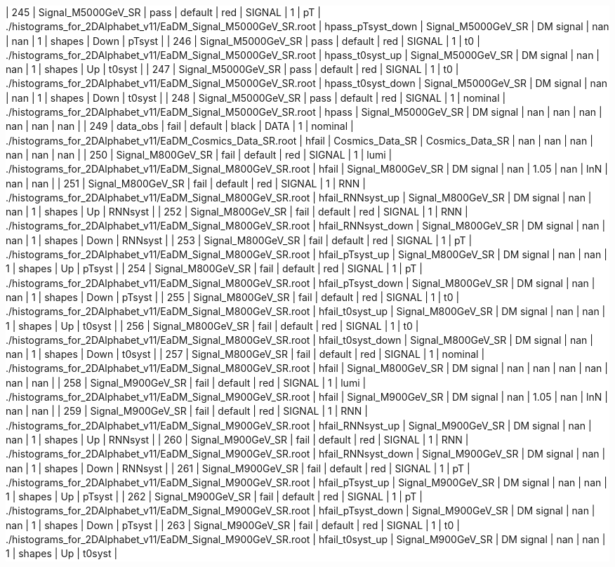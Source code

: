 | 245 | Signal_M5000GeV_SR | pass     | default   | red     | SIGNAL         |       1 | pT          | ./histograms_for_2DAlphabet_v11/EaDM_Signal_M5000GeV_SR.root | hpass_pTsyst_down  | Signal_M5000GeV_SR | DM signal       |           nan | nan    |        1 | shapes      | Down        | pTsyst            |
| 246 | Signal_M5000GeV_SR | pass     | default   | red     | SIGNAL         |       1 | t0          | ./histograms_for_2DAlphabet_v11/EaDM_Signal_M5000GeV_SR.root | hpass_t0syst_up    | Signal_M5000GeV_SR | DM signal       |           nan | nan    |        1 | shapes      | Up          | t0syst            |
| 247 | Signal_M5000GeV_SR | pass     | default   | red     | SIGNAL         |       1 | t0          | ./histograms_for_2DAlphabet_v11/EaDM_Signal_M5000GeV_SR.root | hpass_t0syst_down  | Signal_M5000GeV_SR | DM signal       |           nan | nan    |        1 | shapes      | Down        | t0syst            |
| 248 | Signal_M5000GeV_SR | pass     | default   | red     | SIGNAL         |       1 | nominal     | ./histograms_for_2DAlphabet_v11/EaDM_Signal_M5000GeV_SR.root | hpass              | Signal_M5000GeV_SR | DM signal       |           nan | nan    |      nan | nan         | nan         | nan               |
| 249 | data_obs           | fail     | default   | black   | DATA           |       1 | nominal     | ./histograms_for_2DAlphabet_v11/EaDM_Cosmics_Data_SR.root    | hfail              | Cosmics_Data_SR    | Cosmics_Data_SR |           nan | nan    |      nan | nan         | nan         | nan               |
| 250 | Signal_M800GeV_SR  | fail     | default   | red     | SIGNAL         |       1 | lumi        | ./histograms_for_2DAlphabet_v11/EaDM_Signal_M800GeV_SR.root  | hfail              | Signal_M800GeV_SR  | DM signal       |           nan |   1.05 |      nan | lnN         | nan         | nan               |
| 251 | Signal_M800GeV_SR  | fail     | default   | red     | SIGNAL         |       1 | RNN         | ./histograms_for_2DAlphabet_v11/EaDM_Signal_M800GeV_SR.root  | hfail_RNNsyst_up   | Signal_M800GeV_SR  | DM signal       |           nan | nan    |        1 | shapes      | Up          | RNNsyst           |
| 252 | Signal_M800GeV_SR  | fail     | default   | red     | SIGNAL         |       1 | RNN         | ./histograms_for_2DAlphabet_v11/EaDM_Signal_M800GeV_SR.root  | hfail_RNNsyst_down | Signal_M800GeV_SR  | DM signal       |           nan | nan    |        1 | shapes      | Down        | RNNsyst           |
| 253 | Signal_M800GeV_SR  | fail     | default   | red     | SIGNAL         |       1 | pT          | ./histograms_for_2DAlphabet_v11/EaDM_Signal_M800GeV_SR.root  | hfail_pTsyst_up    | Signal_M800GeV_SR  | DM signal       |           nan | nan    |        1 | shapes      | Up          | pTsyst            |
| 254 | Signal_M800GeV_SR  | fail     | default   | red     | SIGNAL         |       1 | pT          | ./histograms_for_2DAlphabet_v11/EaDM_Signal_M800GeV_SR.root  | hfail_pTsyst_down  | Signal_M800GeV_SR  | DM signal       |           nan | nan    |        1 | shapes      | Down        | pTsyst            |
| 255 | Signal_M800GeV_SR  | fail     | default   | red     | SIGNAL         |       1 | t0          | ./histograms_for_2DAlphabet_v11/EaDM_Signal_M800GeV_SR.root  | hfail_t0syst_up    | Signal_M800GeV_SR  | DM signal       |           nan | nan    |        1 | shapes      | Up          | t0syst            |
| 256 | Signal_M800GeV_SR  | fail     | default   | red     | SIGNAL         |       1 | t0          | ./histograms_for_2DAlphabet_v11/EaDM_Signal_M800GeV_SR.root  | hfail_t0syst_down  | Signal_M800GeV_SR  | DM signal       |           nan | nan    |        1 | shapes      | Down        | t0syst            |
| 257 | Signal_M800GeV_SR  | fail     | default   | red     | SIGNAL         |       1 | nominal     | ./histograms_for_2DAlphabet_v11/EaDM_Signal_M800GeV_SR.root  | hfail              | Signal_M800GeV_SR  | DM signal       |           nan | nan    |      nan | nan         | nan         | nan               |
| 258 | Signal_M900GeV_SR  | fail     | default   | red     | SIGNAL         |       1 | lumi        | ./histograms_for_2DAlphabet_v11/EaDM_Signal_M900GeV_SR.root  | hfail              | Signal_M900GeV_SR  | DM signal       |           nan |   1.05 |      nan | lnN         | nan         | nan               |
| 259 | Signal_M900GeV_SR  | fail     | default   | red     | SIGNAL         |       1 | RNN         | ./histograms_for_2DAlphabet_v11/EaDM_Signal_M900GeV_SR.root  | hfail_RNNsyst_up   | Signal_M900GeV_SR  | DM signal       |           nan | nan    |        1 | shapes      | Up          | RNNsyst           |
| 260 | Signal_M900GeV_SR  | fail     | default   | red     | SIGNAL         |       1 | RNN         | ./histograms_for_2DAlphabet_v11/EaDM_Signal_M900GeV_SR.root  | hfail_RNNsyst_down | Signal_M900GeV_SR  | DM signal       |           nan | nan    |        1 | shapes      | Down        | RNNsyst           |
| 261 | Signal_M900GeV_SR  | fail     | default   | red     | SIGNAL         |       1 | pT          | ./histograms_for_2DAlphabet_v11/EaDM_Signal_M900GeV_SR.root  | hfail_pTsyst_up    | Signal_M900GeV_SR  | DM signal       |           nan | nan    |        1 | shapes      | Up          | pTsyst            |
| 262 | Signal_M900GeV_SR  | fail     | default   | red     | SIGNAL         |       1 | pT          | ./histograms_for_2DAlphabet_v11/EaDM_Signal_M900GeV_SR.root  | hfail_pTsyst_down  | Signal_M900GeV_SR  | DM signal       |           nan | nan    |        1 | shapes      | Down        | pTsyst            |
| 263 | Signal_M900GeV_SR  | fail     | default   | red     | SIGNAL         |       1 | t0          | ./histograms_for_2DAlphabet_v11/EaDM_Signal_M900GeV_SR.root  | hfail_t0syst_up    | Signal_M900GeV_SR  | DM signal       |           nan | nan    |        1 | shapes      | Up          | t0syst            |